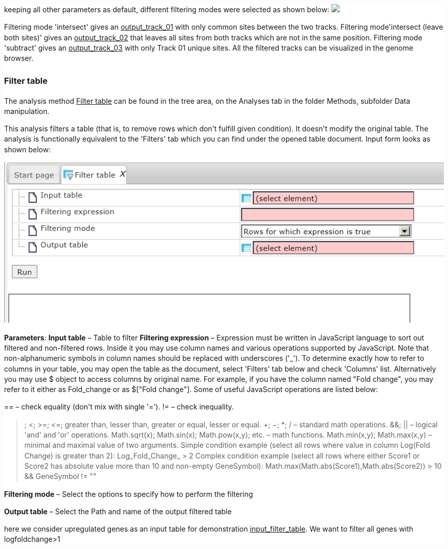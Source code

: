 keeping all other parameters as default, different filtering modes were selected as shown below:
![][Filter_one_track_02]

[Filter_one_track_02]: images/Filter_one_track_02.PNG

Filtering mode 'intersect' gives an [output_track_01] with only common sites between the two tracks. Filtering mode'intersect (leave both sites)' gives an [output_track_02] that leaves all sites from both tracks  which are not in the same position. Filtering mode 'subtract' gives an [output_track_03] with only Track 01 unique sites. All the filtered tracks can be visualized in the genome browser. 

[output_track_01]: https://platform.genexplain.com/bioumlweb/#de=data/Examples/User%20Guide/Data/Examples%20of%20methods/Data%20manipulation/Test_track_1%20filtered_intersect

[output_track_02]: https://platform.genexplain.com/bioumlweb/#de=data/Examples/User%20Guide/Data/Examples%20of%20methods/Data%20manipulation/Test_track_1%20filtered_intersect_leave_both_sites

[output_track_03]: https://platform.genexplain.com/bioumlweb/#de=data/Examples/User%20Guide/Data/Examples%20of%20methods/Data%20manipulation/Test_track_1%20filtered_subtract


### Filter table
The analysis method [Filter table] can be found in the tree area, on the Analyses tab in the folder Methods, subfolder Data manipulation.

[Filter table]: https://platform.genexplain.com/bioumlweb/#de=analyses/Methods/Data%20manipulation/Filter%20table

This analysis filters a table (that is, to remove rows which don't fulfill given condition). It doesn't modify the original table. The analysis is functionally equivalent to the 'Filters' tab which you can find under the opened table document.
Input form looks as shown below:

![Filter table][Filter_table_01]

[Filter_table_01]: images/Filter_table_01.PNG

**Parameters**:
**Input table** – Table to filter
**Filtering expression** – Expression must be written in JavaScript language to sort out filtered and non-filtered rows. Inside it you may use column names and various operations supported by JavaScript. Note that non-alphanumeric symbols in column names should be replaced with underscores ('_'). To determine exactly how to refer to columns in your table, you may open the table as the document, select 'Filters' tab below and check 'Columns' list. Alternatively you may use $ object to access columns by original name. For example, if you have the column named "Fold change", you may refer to it either as Fold_change or as $["Fold change"]. Some of useful JavaScript operations are listed below:

== – check equality (don't mix with single '=').
!= – check inequality. 
>; <; >=; <=; greater than, lesser than, greater or equal, lesser or equal.
+; −; *; / – standard math operations.
&&; || – logical 'and' and 'or' operations.
Math.sqrt(x); Math.sin(x); Math.pow(x,y); etc. – math functions.
Math.min(x,y); Math.max(x,y) – minimal and maximal value of two arguments.
Simple condition example (select all rows where value in column Log(Fold Change) is greater than 2):
Log_Fold_Change_ > 2
Complex condition example (select all rows where either Score1 or Score2 has absolute value more than 10 and non-empty GeneSymbol):
Math.max(Math.abs(Score1),Math.abs(Score2)) > 10 && GeneSymbol != ""

**Filtering mode** – Select the options to specify how to perform the filtering

**Output table** – Select the Path and name of the output filtered table

here we consider upregulated genes as an input table for demonstration [input_filter_table]. We want to filter all genes with logfoldchange>1


[Input_Annotate_table]: images/Annotate_table.PNG
[example input]: https://platform.genexplain.com/bioumlweb/#de=data/Examples/User%20Guide/Data/Examples%20of%20methods/Data%20manipulation/Up-regulated_genes_Ensembl
[Annotation_columns]: images/Annotate_table_2.png
[Output_table]: images/Annotate_table_result_2.png
[Annotate track]: https://platform.genexplain.com/bioumlweb/#de=analyses/Methods/Data%20manipulation/Annotate%20track%20with%20genes
[Input_Annotate_track_with_genes]: images/Annotate_track_with_genes.png
[Output_track]: images/Annotate_track_genes.PNG
[Output_track]: images/Annotate_track_genes2.PNG
[CR cluster selector]: https://platform.genexplain.com/bioumlweb/#de=analyses/Methods/Data%20manipulation/CR%20cluster%20selector
[cluster selector]: images/CR_cluster_selector_01.PNG
[example input]: https://platform.genexplain.com/bioumlweb/#de=data/Examples/User%20Guide/Data/Examples%20of%20methods/Data%20manipulation/CRC%20clustering
[CR_Cluster_selector]: images/CR_cluster_selector_02.PNG
[CR_Cluster_selector_output]: images/CR_cluster_selector_output_03.PNG
[output file]: https://platform.genexplain.com/bioumlweb/#de=data/Examples/User%20Guide/Data/Examples%20of%20methods/Data%20manipulation/CR%20cluster%20selector/cluster1
[Composite module to proteins]: https://platform.genexplain.com/bioumlweb/#de=analyses/Methods/Data%20manipulation/Composite%20module%20to%20proteins
[input file]: https://platform.genexplain.com/bioumlweb/#de=data/Examples/User%20Guide/Data/Examples%20of%20methods/Data%20manipulation/CMA%202%20to%204%20modules%20(Site%20search%20-1000%20100)/Model%20visualization%20on%20Yes%20set
[CMA_protein_02]: images/CMA_protein_02.PNG
[Output_Proteins]: https://platform.genexplain.com/bioumlweb/#de=data/Examples/User%20Guide/Data/Examples%20of%20methods/Data%20manipulation/CMA%202%20to%204%20modules%20(Site%20search%20-1000%20100)/Model%20TFs
[Convert table]: https://platform.genexplain.com/bioumlweb/#de=analyses/Methods/Data%20manipulation/Convert%20table
[Convert_table]: images/Convert_table_01.PNG
[input table]: https://platform.genexplain.com/bioumlweb/#de=data/Examples/User%20Guide/Data/Examples%20of%20methods/Data%20manipulation/Upregulated%20Ensembl%20genes%20filtered%20(logFC%3E1)
[Convert_table]: images/Convert_table_02.PNG
[output_file]: https://platform.genexplain.com/bioumlweb/#de=data/Examples/User%20Guide/Data/Examples%20of%20methods/Data%20manipulation/Upregulated%20Ensembl%20genes%20filtered%20(logFC%3E1)%20Proteins%20UniProt
[Convert table to track]: https://platform.genexplain.com/bioumlweb/#de=analyses/Methods/Data%20manipulation/Convert%20table%20to%20track
[input_form]: images/convert_track_input_01.PNG
[Convert_table _to_track]: images/convert_table_track_01.PNG
[Convert_table_track_input]: https://platform.genexplain.com/bioumlweb/#de=data/Examples/User%20Guide/Data/Examples%20of%20methods/Data%20manipulation/Convert_table_track_input
[output track]: https://platform.genexplain.com/bioumlweb/#de=data/Examples/User%20Guide/Data/Examples%20of%20methods/Data%20manipulation/Convert_table_track_input%20track
[Convert table via homology]: https://platform.genexplain.com/bioumlweb/#de=analyses/Methods/Data%20manipulation/Convert%20table%20via%20homology
[create_random_track]: images/create_random_track_01
[Input_track]: https://platform.genexplain.com/bioumlweb/#de=data/Examples/User%20Guide/Data/Examples%20of%20methods/Data%20manipulation/GSM558469_E2F1_hg19%20filtered%20chr%201
[Create_random_track]: images/Create_Random_track_01.PNG
[Output Random track]: https://platform.genexplain.com/bioumlweb/#de=data/Examples/User%20Guide/Data/Examples%20of%20methods/Data%20manipulation/Random_track_hg19
[Create tissue-specific promoter track]: https://platform.genexplain.com/bioumlweb/#de=analyses/Methods/Data%20manipulation/Create%20tissue-specific%20promoter%20track
[Create_tissue_specific_promoter_track]: images/tissue_specific_promoter_track_01
[upregulated genes]: https://platform.genexplain.com/bioumlweb/#de=data/Examples/User%20Guide/Data/Examples%20of%20methods/Data%20manipulation/Upregulated%20Ensembl%20genes%20filtered%20(logFC%3E1)
[output_promoter_track]: https://platform.genexplain.com/bioumlweb/#de=data/Examples/User%20Guide/Data/Examples%20of%20methods/Data%20manipulation/Upregulated%20Ensembl%20genes%20filtered%20(logFC%3E1)%20Fantom5%20promoters
[Create transcript region track]: https://platform.genexplain.com/bioumlweb/#de=analyses/Methods/Data%20manipulation/Create%20transcript%20region%20track
[Create transcript region track]: media/111333210c95bdb944cbafb043648e8b.png
[input_form]: media/c8f7646c615500c399c6aa22fb5ecd7c.png
[input_form_03]: media/93743502c91d37d5d7ff0d04fe34b797.png
[**input**]: https://platform.genexplain.com/bioumlweb/#de=data/Examples/User%20Guide/Data/Examples%20of%20methods/Data%20manipulation/Upregulated%20Ensembl%20genes%20filtered%20(logFC%3E1)%20Transcripts%20Ensembl
[output_transcript_track]: https://platform.genexplain.com/bioumlweb/#de=data/Examples/User%20Guide/Data/Examples%20of%20methods/Data%20manipulation/Upregulated%20Ensembl%20genes%20Transcripts%20Ensembl%20transcript%20region
[output_01]: media/203c18216748f6d082d085ac6297a026.png
[Filter_duplicate_01]: images/Filter_duplicate_rows
[Filter one track by another]: https://platform.genexplain.com/bioumlweb/#de=analyses/Methods/Data%20manipulation/Filter%20one%20track%20by%20another
[Filter_track_input]: images/Filter_one_track_01.PNG
[Test_track_2]: https://platform.genexplain.com/bioumlweb/#de=data/Examples/User%20Guide/Data/Examples%20of%20methods/Data%20manipulation/Test_track_2
[input_filter_table]: https://platform.genexplain.com/bioumlweb/#de=data/Examples/User%20Guide/Data/Examples%20of%20methods/Data%20manipulation/Upregulated%20Ensembl%20genes
[Filter_table_02]: images/Filter_table_02.PNG
[Output_filtered_table]: https://platform.genexplain.com/bioumlweb/#de=data/Examples/User%20Guide/Data/Examples%20of%20methods/Data%20manipulation/Upregulated%20Ensembl%20genes%20filtered
[Filter track by condition]: https://platform.genexplain.com/bioumlweb/#de=analyses/Methods/Data%20manipulation/Filter%20track%20by%20condition
[Filter_track_condition]: images/Filter_track_condition_01.PNG
[output_filtered_track]: https://platform.genexplain.com/bioumlweb/#de=data/Examples/User%20Guide/Data/Examples%20of%20methods/Data%20manipulation/GSM3999730_H1hESC_SMAD1_untreated_ChIP_peaks%20filtered
[Input]: https://platform.genexplain.com/bioumlweb/#de=data/Examples/User%20Guide/Data/Examples%20of%20methods/Data%20manipulation/Upregulated%20Ensembl%20genes%20filtered%20(logFC%3E1)
[output_geneset_track]: https://platform.genexplain.com/bioumlweb/#de=data/Examples/User%20Guide/Data/Examples%20of%20methods/Data%20manipulation/Upregulated%20Ensembl%20genes%20filtered%20(logFC%3E1)%20track
[Group table rows]: https://platform.genexplain.com/bioumlweb/#de=analyses/Methods/Data%20manipulation/Group%20table%20rows
[Group_table_rows_01]: images/Group_table_rows_01.PNG
[Input_Group_table_Rows]: https://platform.genexplain.com/bioumlweb/#de=data/Examples/User%20Guide/Data/Examples%20of%20methods/Data%20manipulation/Genes%2C%20fold%20change%20and%20p-value%2C%20non-filtered